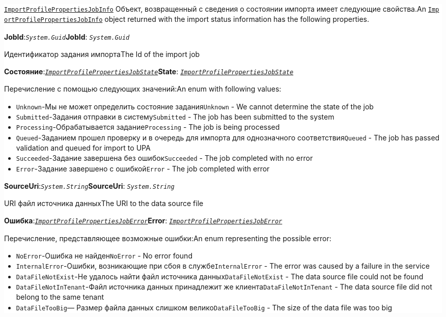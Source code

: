 <span data-ttu-id="dddd2-222">[`ImportProfilePropertiesJobInfo`](https://msdn.microsoft.com/en-us/library/office/microsoft.online.sharepoint.tenantmanagement.importprofilepropertiesjobinfo.aspx) Объект, возвращенный с сведения о состоянии импорта имеет следующие свойства.</span><span class="sxs-lookup"><span data-stu-id="dddd2-222">An [`ImportProfilePropertiesJobInfo`](https://msdn.microsoft.com/en-us/library/office/microsoft.online.sharepoint.tenantmanagement.importprofilepropertiesjobinfo.aspx) object returned with the import status information has the following properties.</span></span> 

<span data-ttu-id="dddd2-223">**JobId**:_`System.Guid`_</span><span class="sxs-lookup"><span data-stu-id="dddd2-223">**JobId**: _`System.Guid`_</span></span>

<span data-ttu-id="dddd2-224">Идентификатор задания импорта</span><span class="sxs-lookup"><span data-stu-id="dddd2-224">The Id of the import job</span></span>

<span data-ttu-id="dddd2-225">**Состояние**:_[`ImportProfilePropertiesJobState`](https://msdn.microsoft.com/en-us/library/office/microsoft.online.sharepoint.tenantmanagement.importprofilepropertiesjobstate.aspx)_</span><span class="sxs-lookup"><span data-stu-id="dddd2-225">**State**: _[`ImportProfilePropertiesJobState`](https://msdn.microsoft.com/en-us/library/office/microsoft.online.sharepoint.tenantmanagement.importprofilepropertiesjobstate.aspx)_</span></span>

<span data-ttu-id="dddd2-226">Перечисление с помощью следующих значений:</span><span class="sxs-lookup"><span data-stu-id="dddd2-226">An enum with following values:</span></span>
- <span data-ttu-id="dddd2-227">`Unknown`-Мы не может определить состояние задания</span><span class="sxs-lookup"><span data-stu-id="dddd2-227">`Unknown` - We cannot determine the state of the job</span></span>
- <span data-ttu-id="dddd2-228">`Submitted`-Задания отправки в систему</span><span class="sxs-lookup"><span data-stu-id="dddd2-228">`Submitted` - The job has been submitted to the system</span></span>
- <span data-ttu-id="dddd2-229">`Processing`-Обрабатывается задание</span><span class="sxs-lookup"><span data-stu-id="dddd2-229">`Processing` - The job is being processed</span></span>
- <span data-ttu-id="dddd2-230">`Queued`-Заданием прошел проверку и в очередь для импорта для однозначного соответствия</span><span class="sxs-lookup"><span data-stu-id="dddd2-230">`Queued` - The job has passed validation and queued for import to UPA</span></span>
- <span data-ttu-id="dddd2-231">`Succeeded`-Задание завершена без ошибок</span><span class="sxs-lookup"><span data-stu-id="dddd2-231">`Succeeded` - The job completed with no error</span></span>
- <span data-ttu-id="dddd2-232">`Error`-Задание завершено с ошибкой</span><span class="sxs-lookup"><span data-stu-id="dddd2-232">`Error` - The job completed with error</span></span>

<span data-ttu-id="dddd2-233">**SourceUri**:_`System.String`_</span><span class="sxs-lookup"><span data-stu-id="dddd2-233">**SourceUri**: _`System.String`_</span></span>

<span data-ttu-id="dddd2-234">URI файл источника данных</span><span class="sxs-lookup"><span data-stu-id="dddd2-234">The URI to the data source file</span></span>

<span data-ttu-id="dddd2-235">**Ошибка**:_[`ImportProfilePropertiesJobError`](https://msdn.microsoft.com/en-us/library/office/microsoft.online.sharepoint.tenantmanagement.importprofilepropertiesjoberror.aspx)_</span><span class="sxs-lookup"><span data-stu-id="dddd2-235">**Error**: _[`ImportProfilePropertiesJobError`](https://msdn.microsoft.com/en-us/library/office/microsoft.online.sharepoint.tenantmanagement.importprofilepropertiesjoberror.aspx)_</span></span>

<span data-ttu-id="dddd2-236">Перечисление, представляющее возможные ошибки:</span><span class="sxs-lookup"><span data-stu-id="dddd2-236">An enum representing the possible error:</span></span>
- <span data-ttu-id="dddd2-237">`NoError`-Ошибка не найден</span><span class="sxs-lookup"><span data-stu-id="dddd2-237">`NoError` - No error found</span></span>
- <span data-ttu-id="dddd2-238">`InternalError`-Ошибки, возникающие при сбоя в службе</span><span class="sxs-lookup"><span data-stu-id="dddd2-238">`InternalError` - The error was caused by a failure in the service</span></span>
- <span data-ttu-id="dddd2-239">`DataFileNotExist`-Не удалось найти файл источника данных</span><span class="sxs-lookup"><span data-stu-id="dddd2-239">`DataFileNotExist` - The data source file could not be found</span></span>
- <span data-ttu-id="dddd2-240">`DataFileNotInTenant`-Файл источника данных принадлежит же клиента</span><span class="sxs-lookup"><span data-stu-id="dddd2-240">`DataFileNotInTenant` - The data source file did not belong to the same tenant</span></span>
- <span data-ttu-id="dddd2-241">`DataFileTooBig`— Размер файла данных слишком велико</span><span class="sxs-lookup"><span data-stu-id="dddd2-241">`DataFileTooBig` - The size of the data file was too big</span></span>